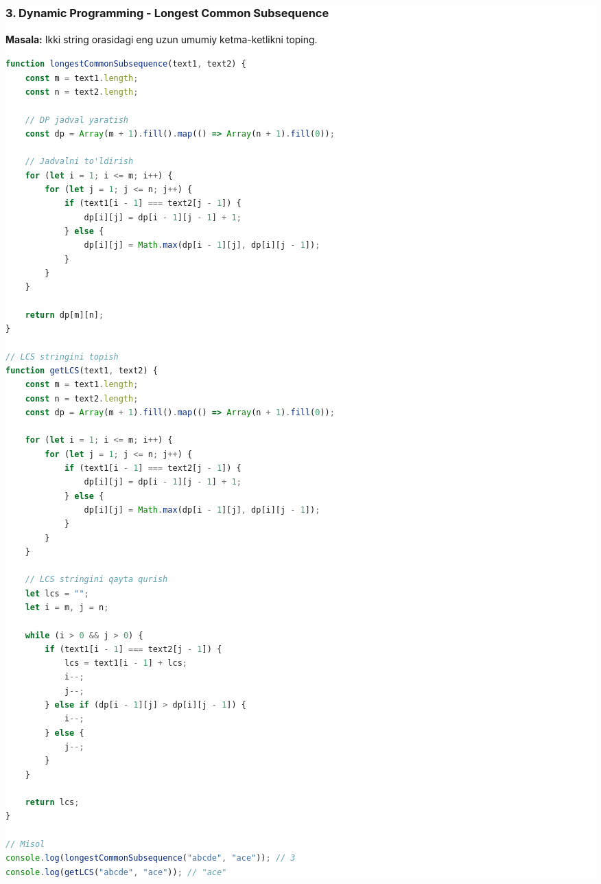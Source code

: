 ### 3. Dynamic Programming - Longest Common Subsequence

**Masala:** Ikki string orasidagi eng uzun umumiy ketma-ketlikni toping.

```javascript
function longestCommonSubsequence(text1, text2) {
    const m = text1.length;
    const n = text2.length;
    
    // DP jadval yaratish
    const dp = Array(m + 1).fill().map(() => Array(n + 1).fill(0));
    
    // Jadvalni to'ldirish
    for (let i = 1; i <= m; i++) {
        for (let j = 1; j <= n; j++) {
            if (text1[i - 1] === text2[j - 1]) {
                dp[i][j] = dp[i - 1][j - 1] + 1;
            } else {
                dp[i][j] = Math.max(dp[i - 1][j], dp[i][j - 1]);
            }
        }
    }
    
    return dp[m][n];
}

// LCS stringini topish
function getLCS(text1, text2) {
    const m = text1.length;
    const n = text2.length;
    const dp = Array(m + 1).fill().map(() => Array(n + 1).fill(0));
    
    for (let i = 1; i <= m; i++) {
        for (let j = 1; j <= n; j++) {
            if (text1[i - 1] === text2[j - 1]) {
                dp[i][j] = dp[i - 1][j - 1] + 1;
            } else {
                dp[i][j] = Math.max(dp[i - 1][j], dp[i][j - 1]);
            }
        }
    }
    
    // LCS stringini qayta qurish
    let lcs = "";
    let i = m, j = n;
    
    while (i > 0 && j > 0) {
        if (text1[i - 1] === text2[j - 1]) {
            lcs = text1[i - 1] + lcs;
            i--;
            j--;
        } else if (dp[i - 1][j] > dp[i][j - 1]) {
            i--;
        } else {
            j--;
        }
    }
    
    return lcs;
}

// Misol
console.log(longestCommonSubsequence("abcde", "ace")); // 3
console.log(getLCS("abcde", "ace")); // "ace"
```